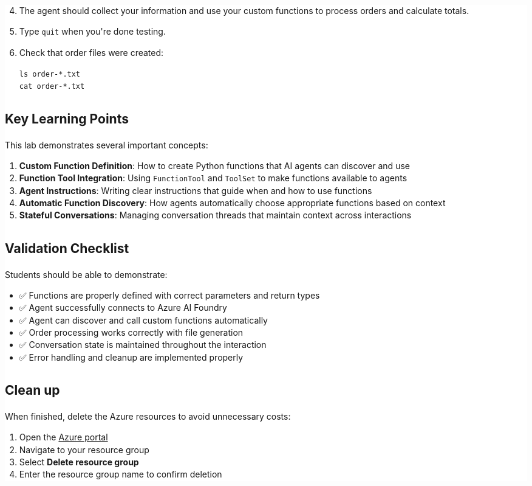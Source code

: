 4. The agent should collect your information and use your custom functions to process orders and calculate totals.

5. Type `quit` when you're done testing.

6. Check that order files were created:

    ```
    ls order-*.txt
    cat order-*.txt
    ```

## Key Learning Points

This lab demonstrates several important concepts:

1. **Custom Function Definition**: How to create Python functions that AI agents can discover and use
2. **Function Tool Integration**: Using `FunctionTool` and `ToolSet` to make functions available to agents
3. **Agent Instructions**: Writing clear instructions that guide when and how to use functions
4. **Automatic Function Discovery**: How agents automatically choose appropriate functions based on context
5. **Stateful Conversations**: Managing conversation threads that maintain context across interactions

## Validation Checklist

Students should be able to demonstrate:
- ✅ Functions are properly defined with correct parameters and return types
- ✅ Agent successfully connects to Azure AI Foundry
- ✅ Agent can discover and call custom functions automatically
- ✅ Order processing works correctly with file generation
- ✅ Conversation state is maintained throughout the interaction
- ✅ Error handling and cleanup are implemented properly

## Clean up

When finished, delete the Azure resources to avoid unnecessary costs:

1. Open the [Azure portal](https://portal.azure.com)
2. Navigate to your resource group
3. Select **Delete resource group**
4. Enter the resource group name to confirm deletion